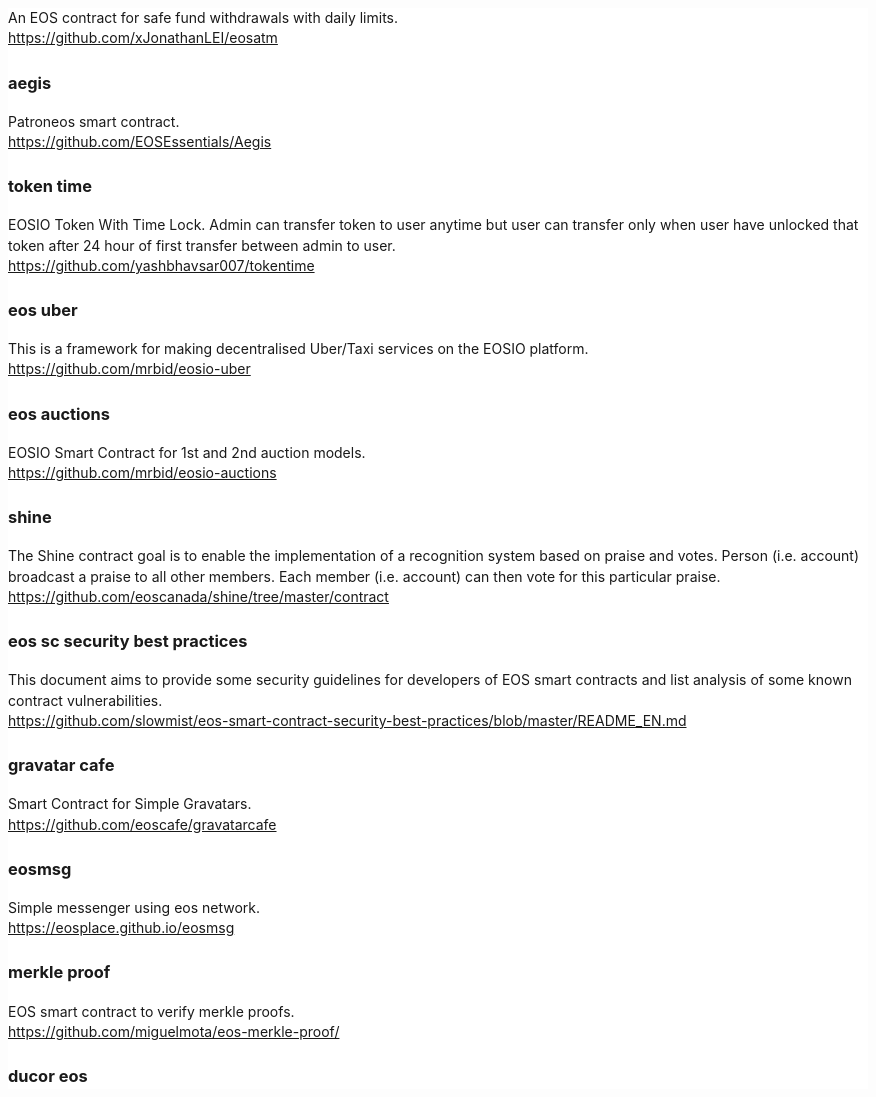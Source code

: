 An EOS contract for safe fund withdrawals with daily limits.  
https://github.com/xJonathanLEI/eosatm

### aegis

Patroneos smart contract.  
https://github.com/EOSEssentials/Aegis

### token time

EOSIO Token With Time Lock. Admin can transfer token to user anytime but user can transfer only when user have unlocked that token after 24 hour of first transfer between admin to user.  
https://github.com/yashbhavsar007/tokentime

### eos uber

This is a framework for making decentralised Uber/Taxi services on the EOSIO platform.  
https://github.com/mrbid/eosio-uber

### eos auctions

EOSIO Smart Contract for 1st and 2nd auction models.  
https://github.com/mrbid/eosio-auctions

### shine

The Shine contract goal is to enable the implementation of a recognition system based on praise and votes. Person (i.e. account) broadcast a praise to all other members. Each member (i.e. account) can then vote for this particular praise.  
https://github.com/eoscanada/shine/tree/master/contract

### eos sc security best practices

This document aims to provide some security guidelines for developers of EOS smart contracts and list analysis of some known contract vulnerabilities.  
https://github.com/slowmist/eos-smart-contract-security-best-practices/blob/master/README_EN.md

### gravatar cafe

Smart Contract for Simple Gravatars.  
https://github.com/eoscafe/gravatarcafe

### eosmsg

Simple messenger using eos network.  
https://eosplace.github.io/eosmsg

### merkle proof

EOS smart contract to verify merkle proofs.  
https://github.com/miguelmota/eos-merkle-proof/

### ducor eos
